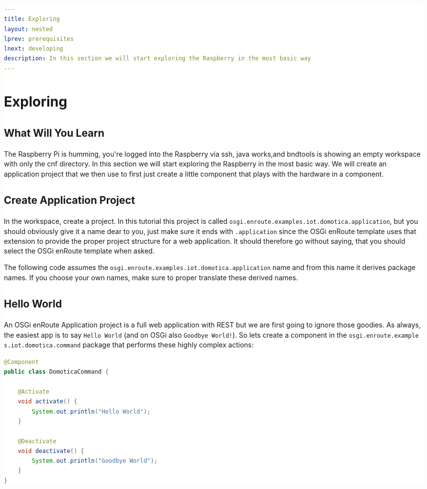 ```yaml
---
title: Exploring
layout: nested
lprev: prerequisites
lnext: developing
description: In this section we will start exploring the Raspberry in the most basic way
---
```

# Exploring

## What Will You Learn

The Raspberry Pi is humming, you're logged into the Raspberry via ssh, java works,and bndtools is showing an empty workspace with only the cnf directory. In this section we will start exploring the Raspberry in the most basic way. We will create an application project that we then use to first just create a little component that plays with the hardware in a component. 

## Create Application Project

In the workspace, create a project. In this tutorial this project is called `osgi.enroute.examples.iot.domotica.application`, but you should obviously give it a name dear to you, just make sure it ends with `.application` since the OSGi enRoute template uses that extension to provide the proper project structure for a web application. It should therefore go without saying, that you should select the OSGi enRoute template when asked.

The following code assumes the `osgi.enroute.examples.iot.domotica.application` name and from this name it derives package names. If you choose your own names, make sure to proper translate these derived names.

## Hello World 

An OSGi enRoute Application project is a full web application with REST but we are first going to ignore those goodies. As always, the easiest app is to say `Hello World` (and on OSGi also `Goodbye World!`). So lets create a component in the `osgi.enroute.examples.iot.domotica.command` package that performs these highly complex actions:

```java
@Component
public class DomoticaCommand {

	@Activate
	void activate() {
		System.out.println("Hello World");
	}

	@Deactivate
	void deactivate() {
		System.out.println("Goodbye World");
	}
}
```
